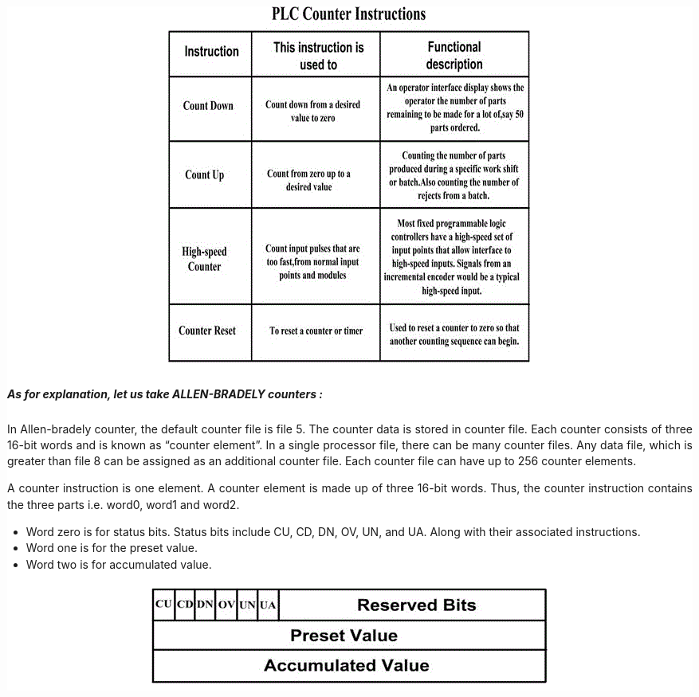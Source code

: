 <center>
<img src="images/counter/3.gif" style="width:463px; height:452px;"></center>


##### As for explanation, let us take ALLEN-BRADELY counters :
<p style="text-align: justify;" >In Allen-bradely counter, the default counter file is file 5. The counter data is stored in counter file. Each counter consists of three 16-bit words and is known as “counter element”. In a single processor file, there can be many counter files. Any data file, which is greater than file 8 can be assigned as an additional counter file. Each counter file can have up to 256 counter elements.</p>

<p style="text-align: justify;" >A counter instruction is one element. A counter element is made up of three 16-bit words. Thus, the counter instruction contains the three parts i.e. word0, word1 and word2. </p>

<ul type=disc style="text-align: justify;" >
<li>Word zero is for status bits. Status bits include CU, CD, DN, OV, UN, and UA. Along with their associated instructions.</li>
<li>Word one is for the preset value.</li>
<li>Word two is for accumulated value.</li>
</ul>

<center>
<img src="images/counter/4.gif" style="width:501px; height:129px;"></center>

